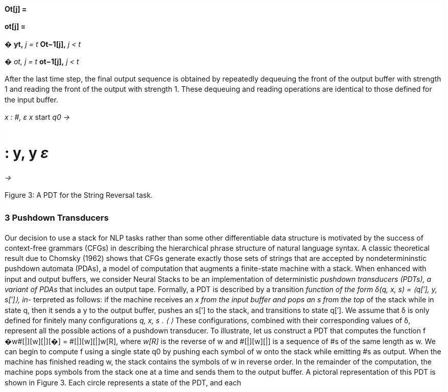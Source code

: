 
**Ot[j] =**

**ot[j] =**


�
**yt,** _j = t_
**Ot−1[j],** _j < t_

�
_ot,_ _j = t_
**ot−1[j],** _j < t_


After the last time step, the final output sequence is
obtained by repeatedly dequeuing the front of the
output buffer with strength 1 and reading the front
of the output with strength 1. These dequeuing and
reading operations are identical to those defined
for the input buffer.


_x : #, ε_ _x_
start _q0_ _→_
# : y, y _ε_
_→_

Figure 3: A PDT for the String Reversal task.

### 3 Pushdown Transducers

Our decision to use a stack for NLP tasks rather
than some other differentiable data structure is
motivated by the success of context-free grammars
(CFGs) in describing the hierarchical phrase structure of natural language syntax. A classic theoretical result due to Chomsky (1962) shows that CFGs
generate exactly those sets of strings that are accepted by nondetermininstic pushdown automata
(PDAs), a model of computation that augments a
finite-state machine with a stack. When enhanced
with input and output buffers, we consider Neural
Stacks to be an implementation of deterministic
_pushdown transducers (PDTs), a variant of PDAs_
that includes an output tape.
Formally, a PDT is described by a transition
_function of the form δ(q, x, s) = ⟨q[′], y, s[′]⟩, in-_
terpreted as follows: if the machine receives an
_x from the input buffer and pops an s from the top_
of the stack while in state q, then it sends a y to
the output buffer, pushes an s[′] to the stack, and
transitions to state q[′]. We assume that δ is only
defined for finitely many configurations _q, x, s_ .
_⟨_ _⟩_
These configurations, combined with their corresponding values of δ, represent all the possible actions of a pushdown transducer.
To illustrate, let us construct a PDT that computes the function f �w#[|][w][|][�] = #[|][w][|]w[R], where
_w[R]_ is the reverse of w and #[|][w][|] is a sequence
of #s of the same length as w. We can begin to
compute f using a single state q0 by pushing each
symbol of w onto the stack while emitting #s as
output. When the machine has finished reading w,
the stack contains the symbols of w in reverse order. In the remainder of the computation, the machine pops symbols from the stack one at a time
and sends them to the output buffer. A pictoral
representation of this PDT is shown in Figure 3.
Each circle represents a state of the PDT, and each